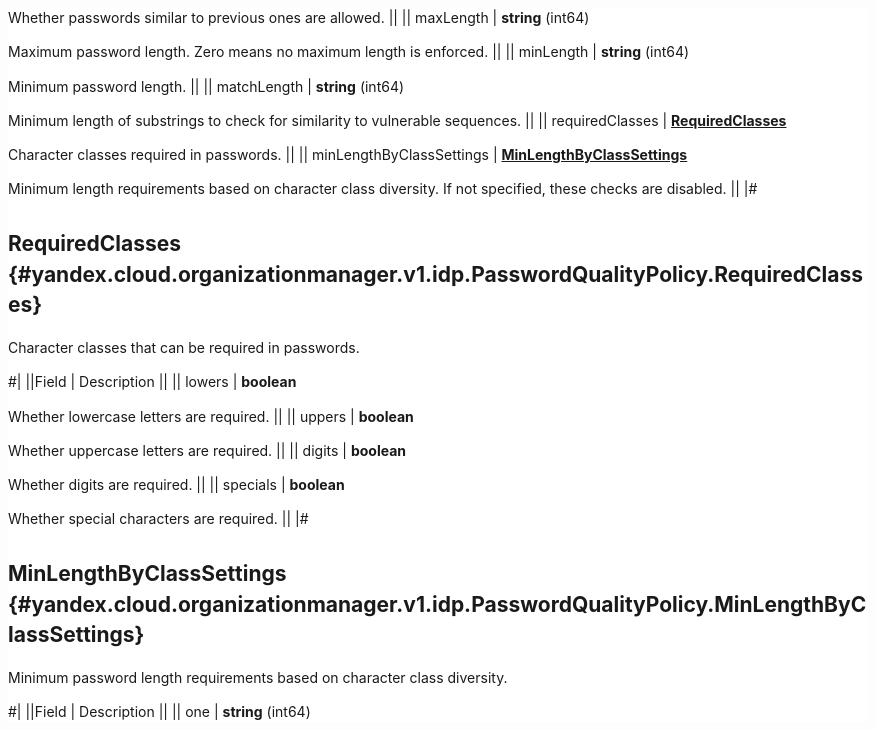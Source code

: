 Whether passwords similar to previous ones are allowed. ||
|| maxLength | **string** (int64)

Maximum password length. Zero means no maximum length is enforced. ||
|| minLength | **string** (int64)

Minimum password length. ||
|| matchLength | **string** (int64)

Minimum length of substrings to check for similarity to vulnerable sequences. ||
|| requiredClasses | **[RequiredClasses](#yandex.cloud.organizationmanager.v1.idp.PasswordQualityPolicy.RequiredClasses)**

Character classes required in passwords. ||
|| minLengthByClassSettings | **[MinLengthByClassSettings](#yandex.cloud.organizationmanager.v1.idp.PasswordQualityPolicy.MinLengthByClassSettings)**

Minimum length requirements based on character class diversity.
If not specified, these checks are disabled. ||
|#

## RequiredClasses {#yandex.cloud.organizationmanager.v1.idp.PasswordQualityPolicy.RequiredClasses}

Character classes that can be required in passwords.

#|
||Field | Description ||
|| lowers | **boolean**

Whether lowercase letters are required. ||
|| uppers | **boolean**

Whether uppercase letters are required. ||
|| digits | **boolean**

Whether digits are required. ||
|| specials | **boolean**

Whether special characters are required. ||
|#

## MinLengthByClassSettings {#yandex.cloud.organizationmanager.v1.idp.PasswordQualityPolicy.MinLengthByClassSettings}

Minimum password length requirements based on character class diversity.

#|
||Field | Description ||
|| one | **string** (int64)
